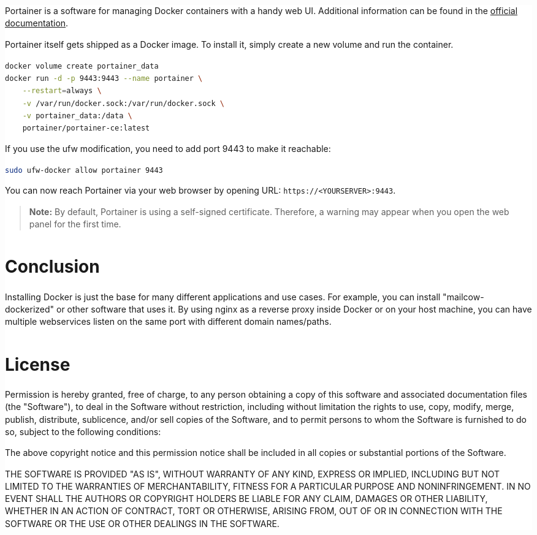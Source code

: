 Portainer is a software for managing Docker containers with a handy web UI.
Additional information can be found in the [official documentation](https://docs.portainer.io/v/ce-2.9/start/install/server/docker/linux).

Portainer itself gets shipped as a Docker image. To install it, simply create a new volume and run the container.

```bash
docker volume create portainer_data
docker run -d -p 9443:9443 --name portainer \
    --restart=always \
    -v /var/run/docker.sock:/var/run/docker.sock \
    -v portainer_data:/data \
    portainer/portainer-ce:latest
```

If you use the ufw modification, you need to add port 9443 to make it reachable:

```bash
sudo ufw-docker allow portainer 9443
```

You can now reach Portainer via your web browser by opening URL: `https://<YOURSERVER>:9443`.

> **Note:** By default, Portainer is using a self-signed certificate. Therefore, a warning may appear when you open the web panel for the first time.

# Conclusion

Installing Docker is just the base for many different applications and use cases. For example, you can install "mailcow-dockerized" or other software that uses it.
By using nginx as a reverse proxy inside Docker or on your host machine, you can have multiple webservices listen on the same port with different domain names/paths.

# License

Permission is hereby granted, free of charge, to any person obtaining a copy
of this software and associated documentation files (the "Software"), to deal
in the Software without restriction, including without limitation the rights
to use, copy, modify, merge, publish, distribute, sublicence, and/or sell
copies of the Software, and to permit persons to whom the Software is
furnished to do so, subject to the following conditions:

The above copyright notice and this permission notice shall be included in all
copies or substantial portions of the Software.

THE SOFTWARE IS PROVIDED "AS IS", WITHOUT WARRANTY OF ANY KIND, EXPRESS OR
IMPLIED, INCLUDING BUT NOT LIMITED TO THE WARRANTIES OF MERCHANTABILITY,
FITNESS FOR A PARTICULAR PURPOSE AND NONINFRINGEMENT. IN NO EVENT SHALL THE
AUTHORS OR COPYRIGHT HOLDERS BE LIABLE FOR ANY CLAIM, DAMAGES OR OTHER
LIABILITY, WHETHER IN AN ACTION OF CONTRACT, TORT OR OTHERWISE, ARISING FROM,
OUT OF OR IN CONNECTION WITH THE SOFTWARE OR THE USE OR OTHER DEALINGS IN THE
SOFTWARE.
